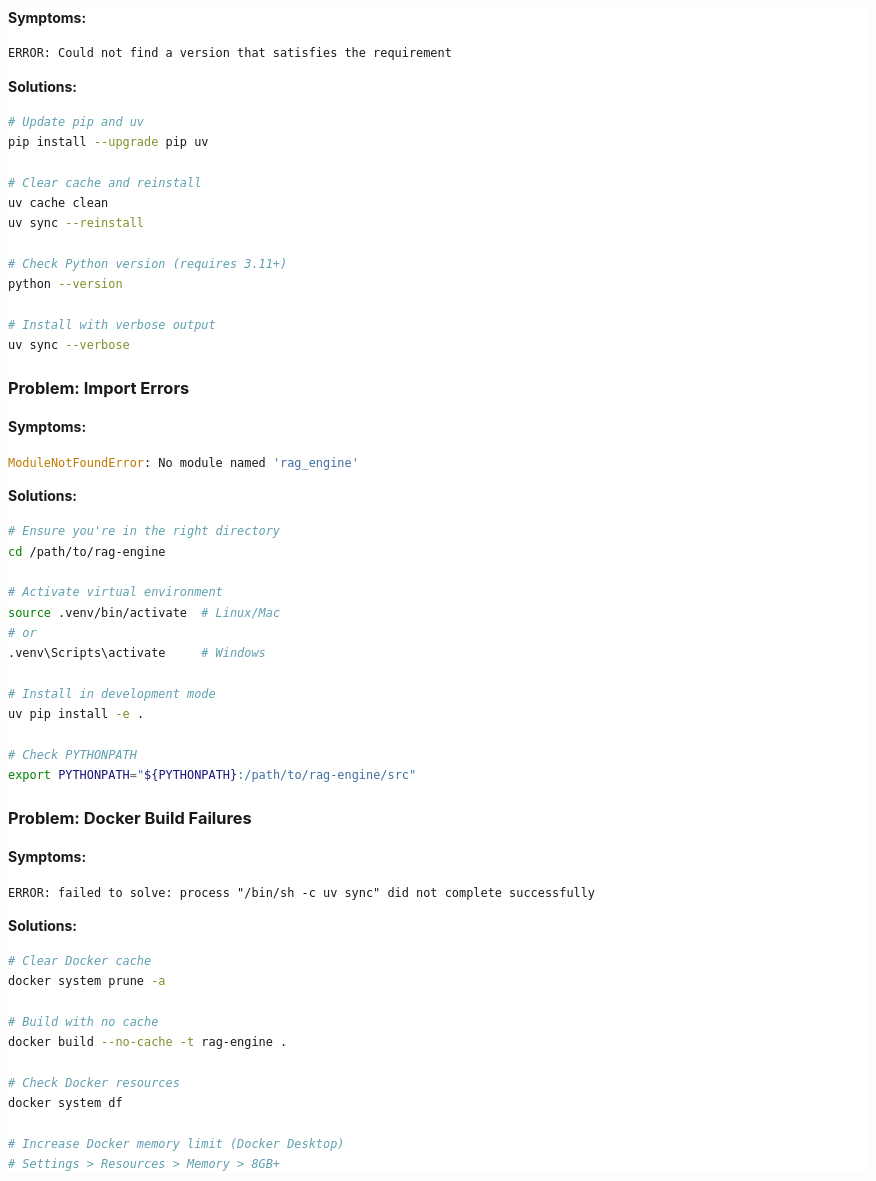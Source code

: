 **Symptoms:**
```
ERROR: Could not find a version that satisfies the requirement
```

**Solutions:**
```bash
# Update pip and uv
pip install --upgrade pip uv

# Clear cache and reinstall
uv cache clean
uv sync --reinstall

# Check Python version (requires 3.11+)
python --version

# Install with verbose output
uv sync --verbose
```

### Problem: Import Errors

**Symptoms:**
```python
ModuleNotFoundError: No module named 'rag_engine'
```

**Solutions:**
```bash
# Ensure you're in the right directory
cd /path/to/rag-engine

# Activate virtual environment
source .venv/bin/activate  # Linux/Mac
# or
.venv\Scripts\activate     # Windows

# Install in development mode
uv pip install -e .

# Check PYTHONPATH
export PYTHONPATH="${PYTHONPATH}:/path/to/rag-engine/src"
```

### Problem: Docker Build Failures

**Symptoms:**
```
ERROR: failed to solve: process "/bin/sh -c uv sync" did not complete successfully
```

**Solutions:**
```bash
# Clear Docker cache
docker system prune -a

# Build with no cache
docker build --no-cache -t rag-engine .

# Check Docker resources
docker system df

# Increase Docker memory limit (Docker Desktop)
# Settings > Resources > Memory > 8GB+
```
